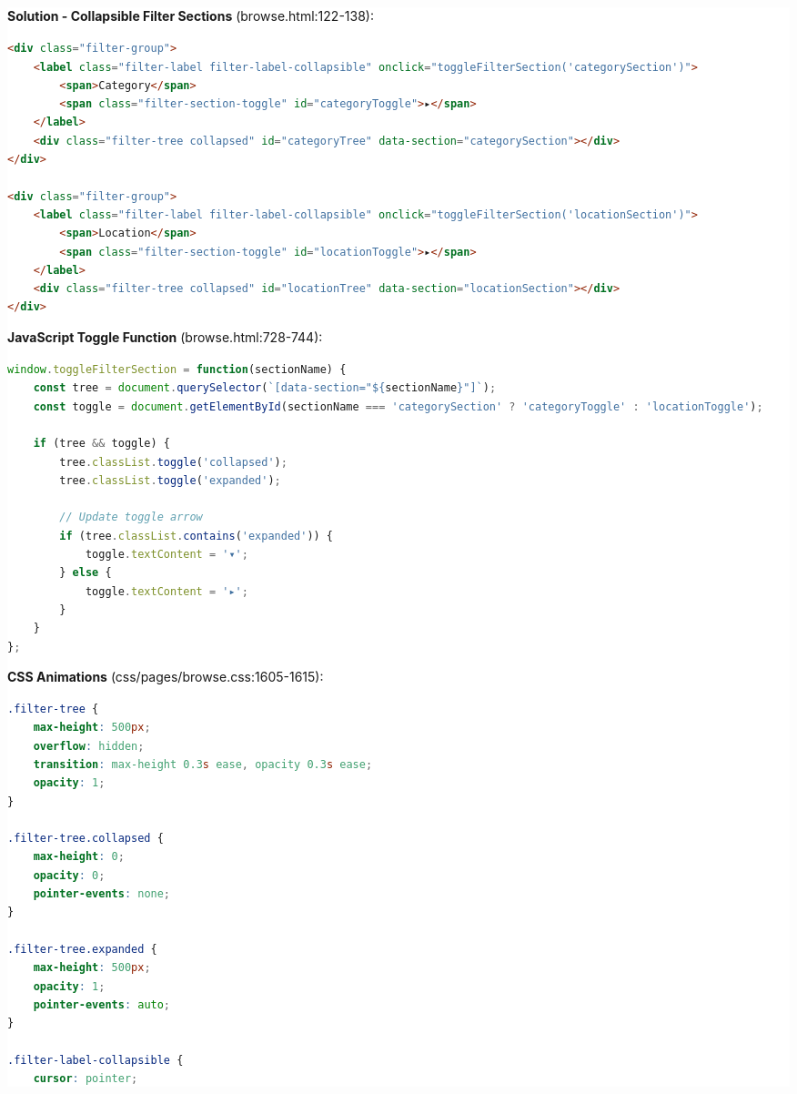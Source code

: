 **Solution - Collapsible Filter Sections** (browse.html:122-138):
```html
<div class="filter-group">
    <label class="filter-label filter-label-collapsible" onclick="toggleFilterSection('categorySection')">
        <span>Category</span>
        <span class="filter-section-toggle" id="categoryToggle">▸</span>
    </label>
    <div class="filter-tree collapsed" id="categoryTree" data-section="categorySection"></div>
</div>

<div class="filter-group">
    <label class="filter-label filter-label-collapsible" onclick="toggleFilterSection('locationSection')">
        <span>Location</span>
        <span class="filter-section-toggle" id="locationToggle">▸</span>
    </label>
    <div class="filter-tree collapsed" id="locationTree" data-section="locationSection"></div>
</div>
```

**JavaScript Toggle Function** (browse.html:728-744):
```javascript
window.toggleFilterSection = function(sectionName) {
    const tree = document.querySelector(`[data-section="${sectionName}"]`);
    const toggle = document.getElementById(sectionName === 'categorySection' ? 'categoryToggle' : 'locationToggle');

    if (tree && toggle) {
        tree.classList.toggle('collapsed');
        tree.classList.toggle('expanded');

        // Update toggle arrow
        if (tree.classList.contains('expanded')) {
            toggle.textContent = '▾';
        } else {
            toggle.textContent = '▸';
        }
    }
};
```

**CSS Animations** (css/pages/browse.css:1605-1615):
```css
.filter-tree {
    max-height: 500px;
    overflow: hidden;
    transition: max-height 0.3s ease, opacity 0.3s ease;
    opacity: 1;
}

.filter-tree.collapsed {
    max-height: 0;
    opacity: 0;
    pointer-events: none;
}

.filter-tree.expanded {
    max-height: 500px;
    opacity: 1;
    pointer-events: auto;
}

.filter-label-collapsible {
    cursor: pointer;
```